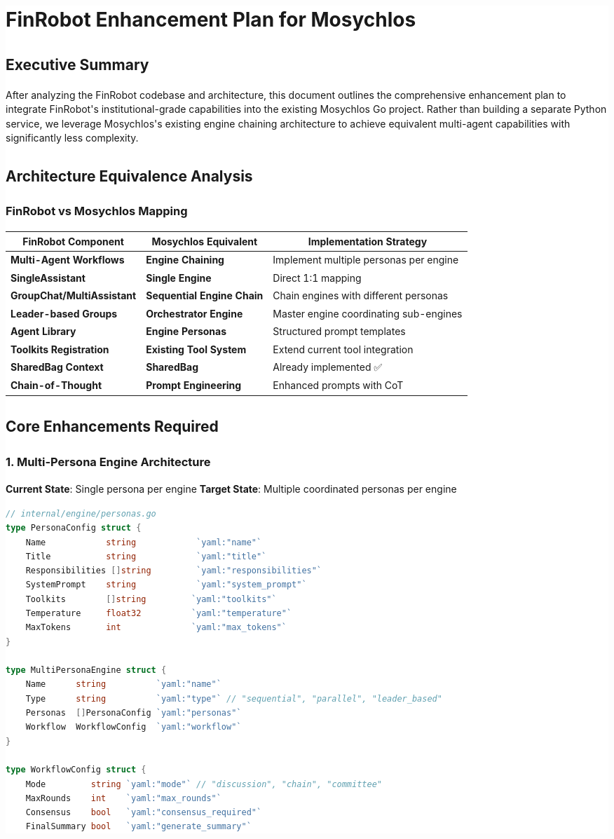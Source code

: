 # FinRobot Enhancement Plan for Mosychlos

## Executive Summary

After analyzing the FinRobot codebase and architecture, this document outlines the comprehensive enhancement plan to integrate FinRobot's institutional-grade capabilities into the existing Mosychlos Go project. Rather than building a separate Python service, we leverage Mosychlos's existing engine chaining architecture to achieve equivalent multi-agent capabilities with significantly less complexity.

## Architecture Equivalence Analysis

### FinRobot vs Mosychlos Mapping

| FinRobot Component           | Mosychlos Equivalent        | Implementation Strategy                |
| ---------------------------- | --------------------------- | -------------------------------------- |
| **Multi-Agent Workflows**    | **Engine Chaining**         | Implement multiple personas per engine |
| **SingleAssistant**          | **Single Engine**           | Direct 1:1 mapping                     |
| **GroupChat/MultiAssistant** | **Sequential Engine Chain** | Chain engines with different personas  |
| **Leader-based Groups**      | **Orchestrator Engine**     | Master engine coordinating sub-engines |
| **Agent Library**            | **Engine Personas**         | Structured prompt templates            |
| **Toolkits Registration**    | **Existing Tool System**    | Extend current tool integration        |
| **SharedBag Context**        | **SharedBag**               | Already implemented ✅                 |
| **Chain-of-Thought**         | **Prompt Engineering**      | Enhanced prompts with CoT              |

## Core Enhancements Required

### 1. Multi-Persona Engine Architecture

**Current State**: Single persona per engine
**Target State**: Multiple coordinated personas per engine

```go
// internal/engine/personas.go
type PersonaConfig struct {
    Name            string            `yaml:"name"`
    Title           string            `yaml:"title"`
    Responsibilities []string         `yaml:"responsibilities"`
    SystemPrompt    string            `yaml:"system_prompt"`
    Toolkits        []string         `yaml:"toolkits"`
    Temperature     float32          `yaml:"temperature"`
    MaxTokens       int              `yaml:"max_tokens"`
}

type MultiPersonaEngine struct {
    Name      string          `yaml:"name"`
    Type      string          `yaml:"type"` // "sequential", "parallel", "leader_based"
    Personas  []PersonaConfig `yaml:"personas"`
    Workflow  WorkflowConfig  `yaml:"workflow"`
}

type WorkflowConfig struct {
    Mode         string `yaml:"mode"` // "discussion", "chain", "committee"
    MaxRounds    int    `yaml:"max_rounds"`
    Consensus    bool   `yaml:"consensus_required"`
    FinalSummary bool   `yaml:"generate_summary"`
```